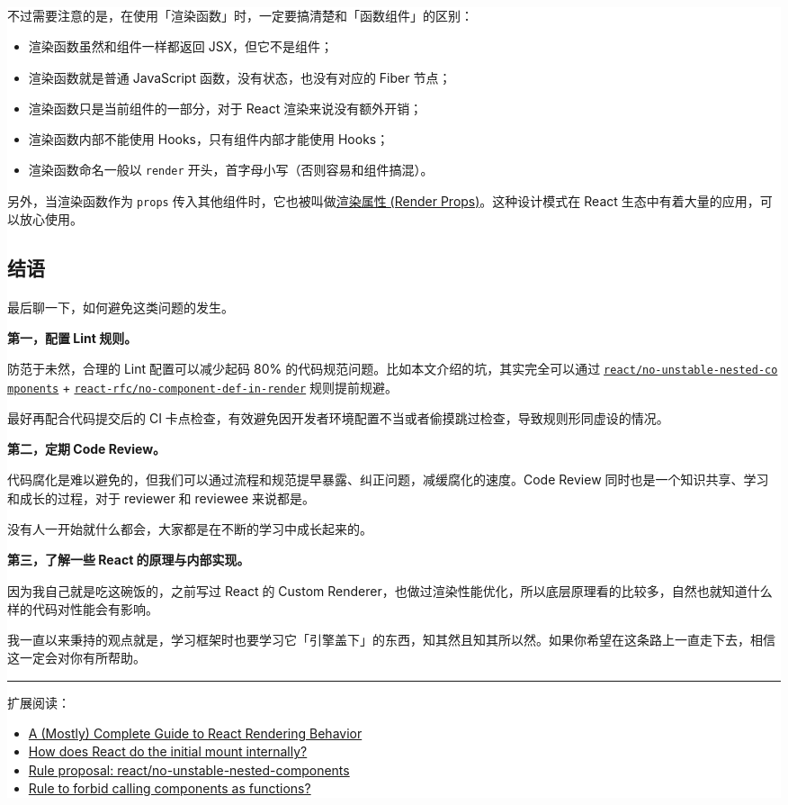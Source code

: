 不过需要注意的是，在使用「渲染函数」时，一定要搞清楚和「函数组件」的区别：

* 渲染函数虽然和组件一样都返回 JSX，但它不是组件；

* 渲染函数就是普通 JavaScript 函数，没有状态，也没有对应的 Fiber 节点；

* 渲染函数只是当前组件的一部分，对于 React 渲染来说没有额外开销；

* 渲染函数内部不能使用 Hooks，只有组件内部才能使用 Hooks；

* 渲染函数命名一般以 `render` 开头，首字母小写（否则容易和组件搞混）。

另外，当渲染函数作为 `props` 传入其他组件时，它也被叫做[渲染属性 (Render Props)](https://legacy.reactjs.org/docs/render-props.html)。这种设计模式在 React 生态中有着大量的应用，可以放心使用。

## [](#结语 "结语")结语

最后聊一下，如何避免这类问题的发生。

**第一，配置 Lint 规则。**

防范于未然，合理的 Lint 配置可以减少起码 80% 的代码规范问题。比如本文介绍的坑，其实完全可以通过 [`react/no-unstable-nested-components`](https://github.com/jsx-eslint/eslint-plugin-react/blob/master/docs/rules/no-unstable-nested-components.md) + [`react-rfc/no-component-def-in-render`](https://github.com/xgbuils/eslint-plugin-react-rfc/blob/main/docs/rules/no-component-def-in-render.md) 规则提前规避。

最好再配合代码提交后的 CI 卡点检查，有效避免因开发者环境配置不当或者偷摸跳过检查，导致规则形同虚设的情况。

**第二，定期 Code Review。**

代码腐化是难以避免的，但我们可以通过流程和规范提早暴露、纠正问题，减缓腐化的速度。Code Review 同时也是一个知识共享、学习和成长的过程，对于 reviewer 和 reviewee 来说都是。

没有人一开始就什么都会，大家都是在不断的学习中成长起来的。

**第三，了解一些 React 的原理与内部实现。**

因为我自己就是吃这碗饭的，之前写过 React 的 Custom Renderer，也做过渲染性能优化，所以底层原理看的比较多，自然也就知道什么样的代码对性能会有影响。

我一直以来秉持的观点就是，学习框架时也要学习它「引擎盖下」的东西，知其然且知其所以然。如果你希望在这条路上一直走下去，相信这一定会对你有所帮助。

***

扩展阅读：

* [A (Mostly) Complete Guide to React Rendering Behavior](https://blog.isquaredsoftware.com/2020/05/blogged-answers-a-mostly-complete-guide-to-react-rendering-behavior/)
* [How does React do the initial mount internally?](https://jser.dev/2023-07-14-initial-mount/)
* [Rule proposal: react/no-unstable-nested-components](https://github.com/jsx-eslint/eslint-plugin-react/issues/2749)
* [Rule to forbid calling components as functions?](https://github.com/jsx-eslint/eslint-plugin-react/issues/3208)
